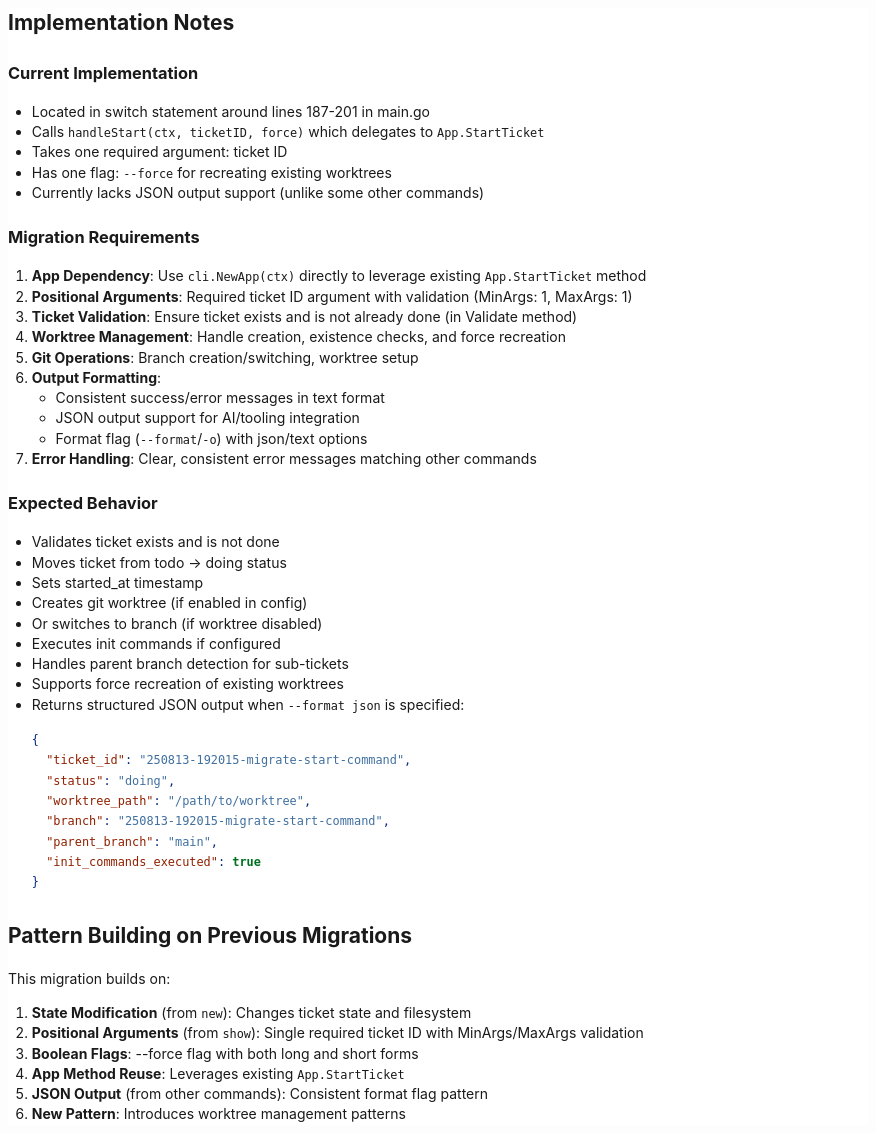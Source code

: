 ## Implementation Notes

### Current Implementation
- Located in switch statement around lines 187-201 in main.go
- Calls `handleStart(ctx, ticketID, force)` which delegates to `App.StartTicket`
- Takes one required argument: ticket ID
- Has one flag: `--force` for recreating existing worktrees
- Currently lacks JSON output support (unlike some other commands)

### Migration Requirements
1. **App Dependency**: Use `cli.NewApp(ctx)` directly to leverage existing `App.StartTicket` method
2. **Positional Arguments**: Required ticket ID argument with validation (MinArgs: 1, MaxArgs: 1)
3. **Ticket Validation**: Ensure ticket exists and is not already done (in Validate method)
4. **Worktree Management**: Handle creation, existence checks, and force recreation
5. **Git Operations**: Branch creation/switching, worktree setup
6. **Output Formatting**: 
   - Consistent success/error messages in text format
   - JSON output support for AI/tooling integration
   - Format flag (`--format`/`-o`) with json/text options
7. **Error Handling**: Clear, consistent error messages matching other commands

### Expected Behavior
- Validates ticket exists and is not done
- Moves ticket from todo → doing status  
- Sets started_at timestamp
- Creates git worktree (if enabled in config)
- Or switches to branch (if worktree disabled)
- Executes init commands if configured
- Handles parent branch detection for sub-tickets
- Supports force recreation of existing worktrees
- Returns structured JSON output when `--format json` is specified:
  ```json
  {
    "ticket_id": "250813-192015-migrate-start-command",
    "status": "doing",
    "worktree_path": "/path/to/worktree",
    "branch": "250813-192015-migrate-start-command",
    "parent_branch": "main",
    "init_commands_executed": true
  }
  ```

## Pattern Building on Previous Migrations

This migration builds on:
1. **State Modification** (from `new`): Changes ticket state and filesystem
2. **Positional Arguments** (from `show`): Single required ticket ID with MinArgs/MaxArgs validation
3. **Boolean Flags**: --force flag with both long and short forms
4. **App Method Reuse**: Leverages existing `App.StartTicket`
5. **JSON Output** (from other commands): Consistent format flag pattern
6. **New Pattern**: Introduces worktree management patterns
